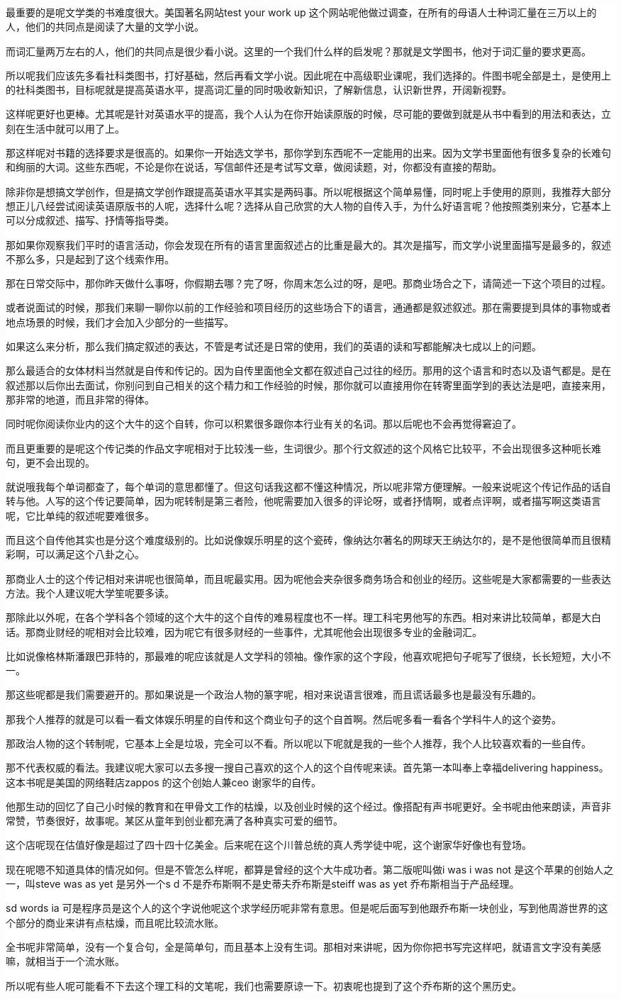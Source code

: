 最重要的是呢文学类的书难度很大。美国著名网站test your work up 这个网站呢他做过调查，在所有的母语人士种词汇量在三万以上的人，他们的共同点是阅读了大量的文学小说。

而词汇量两万左右的人，他们的共同点是很少看小说。这里的一个我们什么样的启发呢？那就是文学图书，他对于词汇量的要求更高。

所以呢我们应该先多看社科类图书，打好基础，然后再看文学小说。因此呢在中高级职业课呢，我们选择的。件图书呢全部是土，是使用上的社科类图书，目标呢就是提高英语水平，提高词汇量的同时吸收新知识，了解新信息，认识新世界，开阔新视野。

这样呢更好也更棒。尤其呢是针对英语水平的提高，我个人认为在你开始读原版的时候，尽可能的要做到就是从书中看到的用法和表达，立刻在生活中就可以用了上。

那这样呢对书籍的选择要求是很高的。如果你一开始选文学书，那你学到东西呢不一定能用的出来。因为文学书里面他有很多复杂的长难句和绚丽的大词。这些东西呢，不论是你在说话，写信邮件还是考试写文章，做阅读题，对，你都没有直接的帮助。

除非你是想搞文学创作，但是搞文学创作跟提高英语水平其实是两码事。所以呢根据这个简单易懂，同时呢上手使用的原则，我推荐大部分想正儿八经尝试阅读英语原版书的人呢，选择什么呢？选择从自己欣赏的大人物的自传入手，为什么好语言呢？他按照类别来分，它基本上可以分成叙述、描写、抒情等指导类。

那如果你观察我们平时的语言活动，你会发现在所有的语言里面叙述占的比重是最大的。其次是描写，而文学小说里面描写是最多的，叙述不那么多，只是起到了这个线索作用。

那在日常交际中，那你昨天做什么事呀，你假期去哪？完了呀，你周末怎么过的呀，是吧。那商业场合之下，请简述一下这个项目的过程。

或者说面试的时候，那我们来聊一聊你以前的工作经验和项目经历的这些场合下的语言，通通都是叙述叙述。那在需要提到具体的事物或者地点场景的时候，我们才会加入少部分的一些描写。

如果这么来分析，那么我们搞定叙述的表达，不管是考试还是日常的使用，我们的英语的读和写都能解决七成以上的问题。

那么最适合的女体材料当然就是自传和传记的。因为自传里面他全文都在叙述自己过往的经历。那用的这个语言和时态以及语气都是。是在叙述那以后你出去面试，你别问到自己相关的这个精力和工作经验的时候，那你就可以直接用你在转寄里面学到的表达法是吧，直接来用，那非常的地道，而且非常的得体。

同时呢你阅读你业内的这个大牛的这个自转，你可以积累很多跟你本行业有关的名词。那以后呢也不会再觉得窘迫了。

而且更重要的是呢这个传记类的作品文字呢相对于比较浅一些，生词很少。那个行文叙述的这个风格它比较平，不会出现很多这种呃长难句，更不会出现的。

就说哦我每个单词都查了，每个单词的意思都懂了。但这句话我这都不懂这种情况，所以呢非常方便理解。一般来说呢这个传记作品的话自转与他。人写的这个传记要简单，因为呢转制是第三者险，他呢需要加入很多的评论呀，或者抒情啊，或者点评啊，或者描写啊这类语言呢，它比单纯的叙述呢要难很多。

而且这个自传他其实也是分这个难度级别的。比如说像娱乐明星的这个瓷砖，像纳达尔著名的网球天王纳达尔的，是不是他很简单而且很精彩啊，可以满足这个八卦之心。

那商业人士的这个传记相对来讲呢也很简单，而且呢最实用。因为呢他会夹杂很多商务场合和创业的经历。这些呢是大家都需要的一些表达方法。我个人建议呢大学笙呢要多读。

那除此以外呢，在各个学科各个领域的这个大牛的这个自传的难易程度也不一样。理工科宅男他写的东西。相对来讲比较简单，都是大白话。那商业财经的呢相对会比较难，因为呢它有很多财经的一些事件，尤其呢他会出现很多专业的金融词汇。

比如说像格林斯潘跟巴菲特的，那最难的呢应该就是人文学科的领袖。像作家的这个字段，他喜欢呢把句子呢写了很绕，长长短短，大小不一。

那这些呢都是我们需要避开的。那如果说是一个政治人物的篆字呢，相对来说语言很难，而且谎话最多也是最没有乐趣的。

那我个人推荐的就是可以看一看文体娱乐明星的自传和这个商业句子的这个自首啊。然后呢多看一看各个学科牛人的这个姿势。

那政治人物的这个转制呢，它基本上全是垃圾，完全可以不看。所以呢以下呢就是我的一些个人推荐，我个人比较喜欢看的一些自传。

那不代表权威的看法。我建议呢大家可以去多搜一搜自己喜欢的这个人的这个自传呢来读。首先第一本叫奉上幸福delivering happiness。这本书呢是美国的网络鞋店zappos 的这个创始人兼ceo 谢家华的自传。

他那生动的回忆了自己小时候的教育和在甲骨文工作的枯燥，以及创业时候的这个经过。像搭配有声书呢更好。全书呢由他来朗读，声音非常赞，节奏很好，故事呢。某区从童年到创业都充满了各种真实可爱的细节。

这个店呢现在估值好像是超过了四十四十亿美金。后来呢在这个川普总统的真人秀学徒中呢，这个谢家华好像也有登场。

现在呢嗯不知道具体的情况如何。但是不管怎么样呢，都算是曾经的这个大牛成功者。第二版呢叫做i was i was not 是这个苹果的创始人之一，叫steve was as yet 是另外一个s d 不是乔布斯啊不是史蒂夫乔布斯是steiff was as yet 乔布斯相当于产品经理。

sd words ia 可是程序员是这个人的这个字说他呢这个求学经历呢非常有意思。但是呢后面写到他跟乔布斯一块创业，写到他周游世界的这个部分的商业来讲有点枯燥，而且呢比较流水账。

全书呢非常简单，没有一个复合句，全是简单句，而且基本上没有生词。那相对来讲呢，因为你你把书写完这样吧，就语言文字没有美感嘛，就相当于一个流水账。

所以呢有些人呢可能看不下去这个理工科的文笔呢，我们也需要原谅一下。初衷呢也提到了这个乔布斯的这个黑历史。
